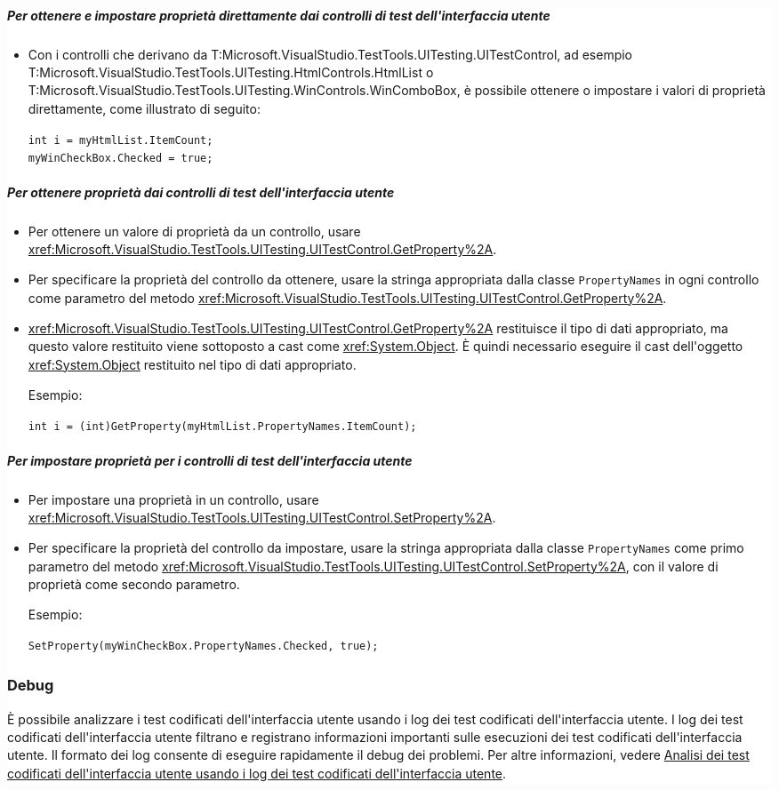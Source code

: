 ##### <a name="to-get-or-set-properties-from-ui-test-controls-directly"></a>Per ottenere e impostare proprietà direttamente dai controlli di test dell'interfaccia utente  
  
-   Con i controlli che derivano da T:Microsoft.VisualStudio.TestTools.UITesting.UITestControl, ad esempio T:Microsoft.VisualStudio.TestTools.UITesting.HtmlControls.HtmlList o T:Microsoft.VisualStudio.TestTools.UITesting.WinControls.WinComboBox, è possibile ottenere o impostare i valori di proprietà direttamente, come illustrato di seguito:  
  
    ```  
    int i = myHtmlList.ItemCount;  
    myWinCheckBox.Checked = true;  
    ```  
  
##### <a name="to-get-properties-from-ui-test-controls"></a>Per ottenere proprietà dai controlli di test dell'interfaccia utente  
  
-   Per ottenere un valore di proprietà da un controllo, usare <xref:Microsoft.VisualStudio.TestTools.UITesting.UITestControl.GetProperty%2A>.  
  
-   Per specificare la proprietà del controllo da ottenere, usare la stringa appropriata dalla classe `PropertyNames` in ogni controllo come parametro del metodo <xref:Microsoft.VisualStudio.TestTools.UITesting.UITestControl.GetProperty%2A>.  
  
-   <xref:Microsoft.VisualStudio.TestTools.UITesting.UITestControl.GetProperty%2A> restituisce il tipo di dati appropriato, ma questo valore restituito viene sottoposto a cast come <xref:System.Object>. È quindi necessario eseguire il cast dell'oggetto <xref:System.Object> restituito nel tipo di dati appropriato.  
  
     Esempio:  
  
     `int i = (int)GetProperty(myHtmlList.PropertyNames.ItemCount);`  
  
##### <a name="to-set-properties-for-ui-test-controls"></a>Per impostare proprietà per i controlli di test dell'interfaccia utente  
  
-   Per impostare una proprietà in un controllo, usare <xref:Microsoft.VisualStudio.TestTools.UITesting.UITestControl.SetProperty%2A>.  
  
-   Per specificare la proprietà del controllo da impostare, usare la stringa appropriata dalla classe `PropertyNames` come primo parametro del metodo <xref:Microsoft.VisualStudio.TestTools.UITesting.UITestControl.SetProperty%2A>, con il valore di proprietà come secondo parametro.  
  
     Esempio:  
  
     `SetProperty(myWinCheckBox.PropertyNames.Checked, true);`  
  
###  <a name="debugging"></a> Debug  
 È possibile analizzare i test codificati dell'interfaccia utente usando i log dei test codificati dell'interfaccia utente. I log dei test codificati dell'interfaccia utente filtrano e registrano informazioni importanti sulle esecuzioni dei test codificati dell'interfaccia utente. Il formato dei log consente di eseguire rapidamente il debug dei problemi. Per altre informazioni, vedere [Analisi dei test codificati dell'interfaccia utente usando i log dei test codificati dell'interfaccia utente](../test/analyzing-coded-ui-tests-using-coded-ui-test-logs.md).  
  
